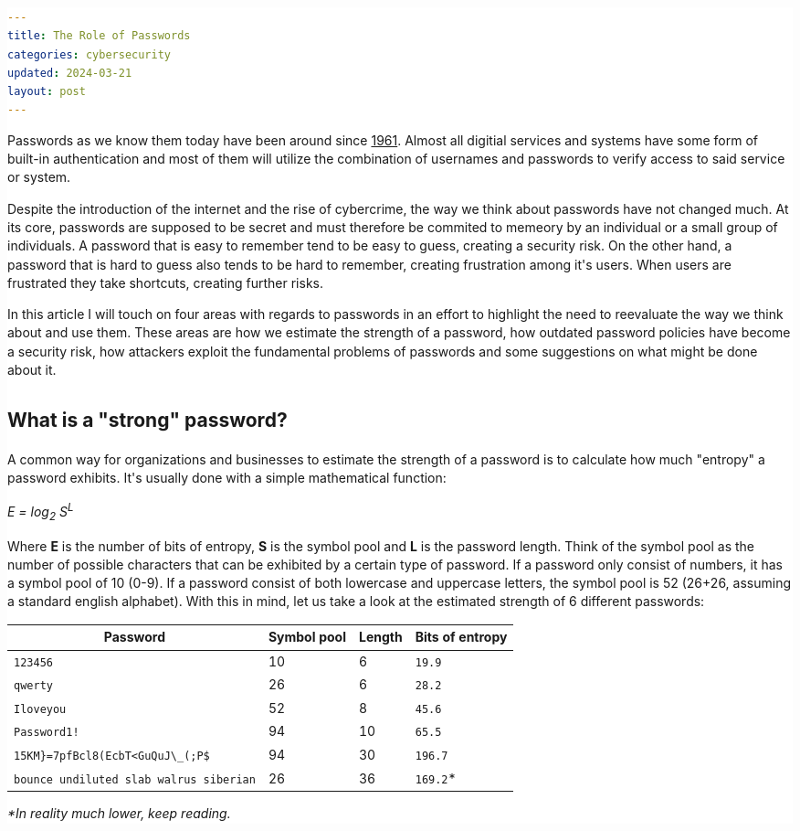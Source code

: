 ```yaml
---
title: The Role of Passwords
categories: cybersecurity
updated: 2024-03-21
layout: post
---
```


Passwords as we know them today have been around since [1961](https://en.wikipedia.org/wiki/Compatible_Time-Sharing_System#Features). Almost all digitial services and systems have some form of built-in authentication and most of them will utilize the combination of usernames and passwords to verify access to said service or system.

Despite the introduction of the internet and the rise of cybercrime, the way we think about passwords have not changed much. At its core, passwords are supposed to be secret and must therefore be commited to memeory by an individual or a small group of individuals. A password that is easy to remember tend to be easy to guess, creating a security risk. On the other hand, a password that is hard to guess also tends to be hard to remember, creating frustration among it's users. When users are frustrated they take shortcuts, creating further risks.

In this article I will touch on four areas with regards to passwords in an effort to highlight the need to reevaluate the way we think about and use them. These areas are how we estimate the strength of a password, how outdated password policies have become a security risk, how attackers exploit the fundamental problems of passwords and some suggestions on what might be done about it.

## What is a "strong" password?
A common way for organizations and businesses to estimate the strength of a password is to calculate how much "entropy" a password exhibits. It's usually done with a simple mathematical function:

*E = log<sub>2</sub> S<sup>L</sup>*

Where **E** is the number of bits of entropy, **S** is the symbol pool and **L** is the password length. Think of the symbol pool as the number of possible characters that can be exhibited by a certain type of password. If a password only consist of numbers, it has a symbol pool of 10 (0-9). If a password consist of both lowercase and uppercase letters, the symbol pool is 52 (26+26, assuming a standard english alphabet). With this in mind, let us take a look at the estimated strength of 6 different passwords:

| Password | Symbol pool | Length | Bits of entropy |
| --- | --- | --- | --- |
| `123456` | 10 | 6 | `19.9` |
| `qwerty` | 26 | 6 | `28.2` |
| `Iloveyou` | 52 | 8 | `45.6` |
| `Password1!` | 94 | 10 | `65.5` |
| `15KM}=7pfBcl8(EcbT<GuQuJ\_(;P$` | 94 | 30 | `196.7` |
| `bounce undiluted slab walrus siberian` | 26 | 36 | `169.2`\* |

_\*In reality much lower, keep reading._
